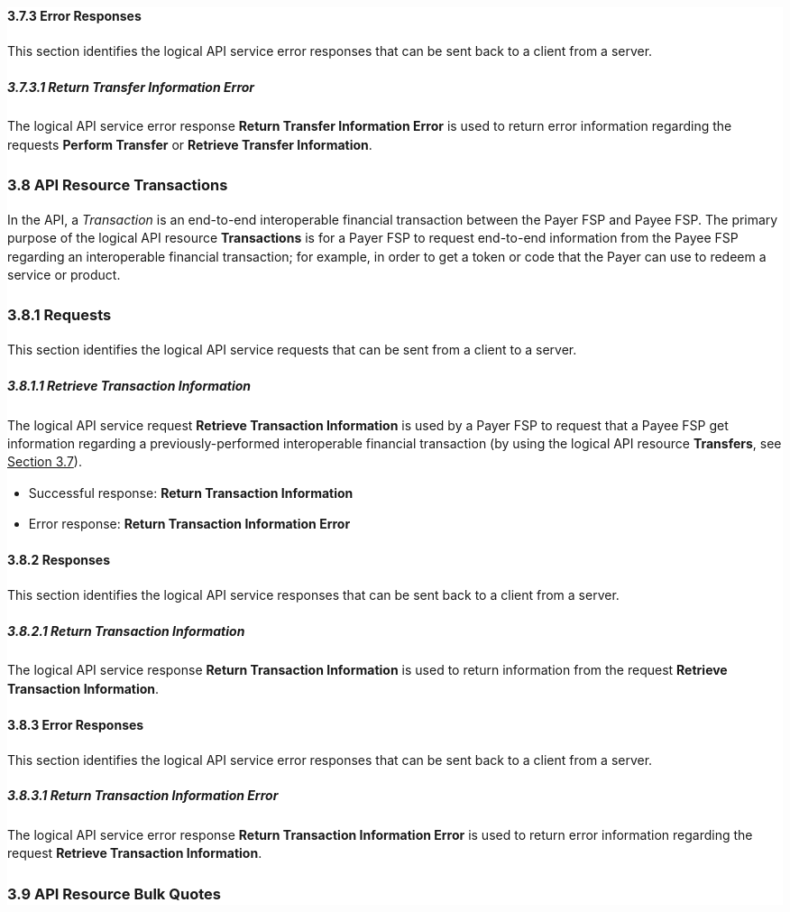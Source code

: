 #### 3.7.3 Error Responses

This section identifies the logical API service error responses that can be sent back to a client from a server.

##### 3.7.3.1 Return Transfer Information Error

The logical API service error response **Return Transfer Information Error** is used to return error information regarding the requests **Perform Transfer** or **Retrieve Transfer Information**.

### 3.8 API Resource Transactions

In the API, a _Transaction_ is an end-to-end interoperable financial transaction between the Payer FSP and Payee FSP. The primary purpose of the logical API resource **Transactions** is for a Payer FSP to request end-to-end information from the Payee FSP regarding an interoperable financial transaction; for example, in order to get a token or code that the Payer can use to redeem a service or product.

### 3.8.1 Requests

This section identifies the logical API service requests that can be sent from a client to a server.

##### 3.8.1.1 Retrieve Transaction Information

The logical API service request **Retrieve Transaction Information** is used by a Payer FSP to request that a Payee FSP get information regarding a previously-performed interoperable financial transaction (by using the logical API resource **Transfers**, see [Section 3.7](#37-api-resource-transfers)).

- Successful response: **Return Transaction Information**

- Error response: **Return Transaction Information Error**

#### 3.8.2 Responses

This section identifies the logical API service responses that can be sent back to a client from a server.

##### 3.8.2.1 Return Transaction Information

The logical API service response **Return Transaction Information** is used to return information from the request **Retrieve Transaction Information**.

#### 3.8.3 Error Responses

This section identifies the logical API service error responses that can be sent back to a client from a server.

##### 3.8.3.1 Return Transaction Information Error

The logical API service error response **Return Transaction Information Error** is used to return error information regarding the request **Retrieve Transaction Information**.

### 3.9 API Resource Bulk Quotes
